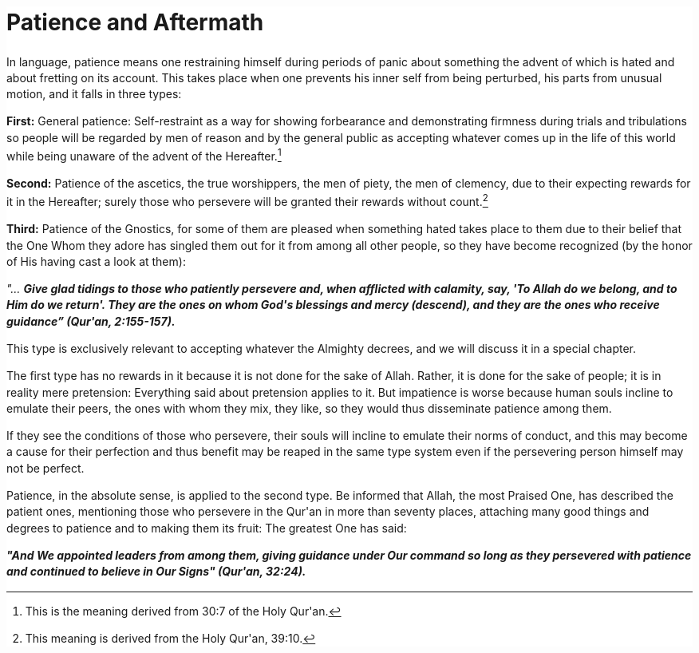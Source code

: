 Patience and Aftermath
======================

In language, patience means one restraining himself during periods of
panic about something the advent of which is hated and about fretting on
its account. This takes place when one prevents his inner self from
being perturbed, his parts from unusual motion, and it falls in three
types:

**First:** General patience: Self-restraint as a way for showing
forbearance and demonstrating firmness during trials and tribulations so
people will be regarded by men of reason and by the general public as
accepting whatever comes up in the life of this world while being
unaware of the advent of the Hereafter.[^1]

**Second:** Patience of the ascetics, the true worshippers, the men of
piety, the men of clemency, due to their expecting rewards for it in the
Hereafter; surely those who persevere will be granted their rewards
without count.[^2]

**Third:** Patience of the Gnostics, for some of them are pleased when
something hated takes place to them due to their belief that the One
Whom they adore has singled them out for it from among all other people,
so they have become recognized (by the honor of His having cast a look
at them):

*"…* ***Give glad tidings to those who patiently persevere and, when
afflicted with calamity, say, 'To Allah do we belong, and to Him do we
return'. They are the ones on whom God's blessings and mercy (descend),
and they are the ones who receive guidance” (Qur'an, 2:155-157).***

This type is exclusively relevant to accepting whatever the Almighty
decrees, and we will discuss it in a special chapter.

The first type has no rewards in it because it is not done for the sake
of Allah. Rather, it is done for the sake of people; it is in reality
mere pretension: Everything said about pretension applies to it. But
impatience is worse because human souls incline to emulate their peers,
the ones with whom they mix, they like, so they would thus disseminate
patience among them.

If they see the conditions of those who persevere, their souls will
incline to emulate their norms of conduct, and this may become a cause
for their perfection and thus benefit may be reaped in the same type
system even if the persevering person himself may not be perfect.

Patience, in the absolute sense, is applied to the second type. Be
informed that Allah, the most Praised One, has described the patient
ones, mentioning those who persevere in the Qur'an in more than seventy
places, attaching many good things and degrees to patience and to making
them its fruit: The greatest One has said:

***"And We appointed leaders from among them, giving guidance under Our
command so long as they persevered with patience and continued to
believe in Our Signs" (Qur'an, 32:24).***


[^1]: This is the meaning derived from 30:7 of the Holy Qur'an.
[^2]: This meaning is derived from the Holy Qur'an, 39:10.
[^3]: This is recorded by Ibn Majah in his Sunan, Vol. 1, pp. 555, 1745
[^4]: This is narrated by As-Saduq in Al-Khisal, pp. 42, 45, by Malik in
[^5]: Shihab Al-Akhbar, pp. 55, 132; Ibn Abul-Hadid, Sharh
[^6]: This is recorded by Al-Fayd Al-Kashani in Al-Mahajja Al-Baydaa,
[^7]: Al-Mahajja Al-Baydaa, Vol. 7, p. 107.
[^8]: See Ahmad's Mustadrak, Vol. 4, pp. 309-310; Ibn Majah's Sunan,
[^9]: This is narrated by Sheikh Waram in Tanbih Al-Khawatir from Imam
[^10]: Irshad Al-Qulub, p. 137; Al-Mahajja Al-Baydaa, Vol. 7, p. 207,
[^11]: Al-Mahajja Al-Baydaa, Vol. 7, p. 107. It is also narrated with
[^12]: Mishkat Al-Anwar, p. 20; Al-Mahajja Al-Baydaa, Vol. 7, p. 107.
[^13]: Tanbih Al-Khawatir, Vol. 1, p. 40; Al-Mahajja Al-Baydaa, Vol. 7,
[^14]: Nahjul-Balagha, Vol. 3, pp. 30, 157 in different wording.
[^15]: Nahjul-Balagha, Vol. 3, pp. 82, 168; Al-Kafi, Vol. 2, pp. 4, 5,
[^16]: Nahjul-Balagha, Vol. 3, pp. 291, 224; Jami\` Al-Akhbar, p. 136.
[^17]: Al-Durr Al-Manthur, Vol. 5, p. 323.
[^18]: Ibid., Vol. 2, p. 74.
[^19]: Kashf Al-Ghumma, Vol. 2, p. 103 with minor wording difference. It
[^20]: Jami\` Al-Akhbar, p. 136; Al-Jami\` Al-Saghir, Vol. 2, pp. 242,
[^21]: Al-Rawandi's Da\`awat, pp. 121, 289; Al-Mustatrif, Vol. 2, p. 70
[^22]: Ahmad's Musnad, Vol. 1, p. 307; Al-Durr Al-Manthur, Vol. 1, p.
[^23]: Al-Targhib wal Tarhib, Vol. 4, p. 373.
[^24]: This is narrated from Abu Abdullah in Al-Kafi, Vol. 2, pp. 8, 73;
[^25]: Ahmad, Musnad, Vol. 1, pp. 173, 177, 182; Al-Jami\` Al-Saghir,
[^26]: Ahmad, Musnad, Vol. 3, p. 47; Al-Tirmidhi, Vol. 3, pp. 252, 2093;
[^27]: Al-Kafi, Vol. 2, pp. 6, 73; Mishkat Al-Anwar, p. 21.
[^28]: Ibid., Vol. 2, pp. 7, 73.
[^29]: Ibid., Vol. 2, pp. 15, 75; Tanbih Al-Khawatir, Vol. 1, p. 40;
[^30]: Al-Kafi, Vol. 2, pp. 21, 76; Al-Khisal, pp. 130, 135; Mishkat
[^31]: This is narrated almost similarly by As-Saduq in his Al-Faqih,
[^32]: Muslim, Sahih, Vol. 2, pp. 4, 632; Al-Targhib wal Tarhib, Vol. 4,
[^33]: This is recorded in Bihar Al-Anwar and in Al-Targhib wal Tarhib,
[^34]: Ahmad, Musnad, Vol. 4, p. 27. Al-Majlisi, Bihar Al-Anwar, Vol.
[^35]: Al-Jami' Al-Kabeer, Vol. 1, p. 265. Al-Futuhat Al-Rabbaniyya,
[^36]: Al-Jami' Al-Kabeer, Vol. 1, p. 747. Bihar Al-Anwar, Vol. 82, p.
[^37]: Ad-Durr Al-Manthur, Vol. 1, p. 68.
[^38]: Al-Majlisi, Bihar Al-Anwar, Vol. 82, p. 141.
[^39]: Al-Kafi, Vol. 3, p. 222.
[^40]: Ibid., Vol. 3, p. 223.
[^41]: Ibid., Vol. 3, p. 224.
[^42]: Ibid., Vol. 3, p. 225.
[^43]: Ibid., Vol. 3, p. 224.
[^44]: Ibid., Vol. 3, p. 225.
[^45]: Musbah Al-Shari'a, p. 486.
[^46]: Ibid., p. 487.
[^47]: Ibid., p. 489.
[^48]: Ibid., p. 497.
[^49]: Ibid., p. 497.
[^50]: Musbah Al-Shari'a, p. 498.
[^51]: Ibid., p. 501.
[^52]: Al-Muttaqi Al-Hindi, Muntakhab Kanz Al-Ummal, Vol. 1, p. 212.
[^53]: Kashf Al-Ghumma, Vol. 2, p. 81 narrated with a minor wording
[^54]: A text almost similar to this is recorded by Ibn Abd Rabbih in
[^55]: Uyoon Al-Kahbar, Vol. 2, p. 313.
[^56]: A portion of this text is cited from Al-Mibrad in Al-Kamil, Vol.
[^57]: Tasattur is one of the cities of Khuzestan [now southern Iran].
[^58]: Jurjan is a great famous city between Tabaristan and Khurasan.
[^59]: Areesh is a city in Egypt on the Mediterranean on the borders of
[^60]: Al-Majlisi, Bihar Al-Anwar, Vol. 82, p. 149.
[^61]: Al-Bukhari, Sahih, Vol. 7, p. 109. Muslim, Sahih, Vol. 3, p. 1689
[^62]: Al-Bukhari, Sahih, Vol. 2, p. 104.
[^63]: Muslim, Sahih, Vol. 4, p. 1909.
[^64]: Al-Majlisi, Bihar Al-Anwar, Vol. 82, p. 150.
[^65]: Munqidh ibn Mahmoud Al-Saqqar, Dalaail Al-Nubuwwah, Vol. 6, p. 50
[^66]: Al-Dumairi has detailed this incident in his book Hayat Al-Haywan
[^67]: Ibn Majah, Sunan, Vol. 1, p. 507; Al-Mustadrak ala Al-Sahihain,
[^68]: Ibn Hisham, Seera, Vol. 3, p. 103.
[^69]: Al-Mustadrak ala Al-Sahihain, Vol. 3, p. 197.
[^70]: Muntakhab Kanzul-Ummal, Vol. 1, p. 212 with some variation in its
[^71]: Ibn Hisham, Seera, Vol. 3, p. 105. This is also narrated by
[^72]: Al-Majlisi, Bihar Al-Anwar, Vol. 82, p. 152.
[^73]: Ibid., Vol. 82, p. 152.
[^74]: Ibid., Vol. 82, p. 152.